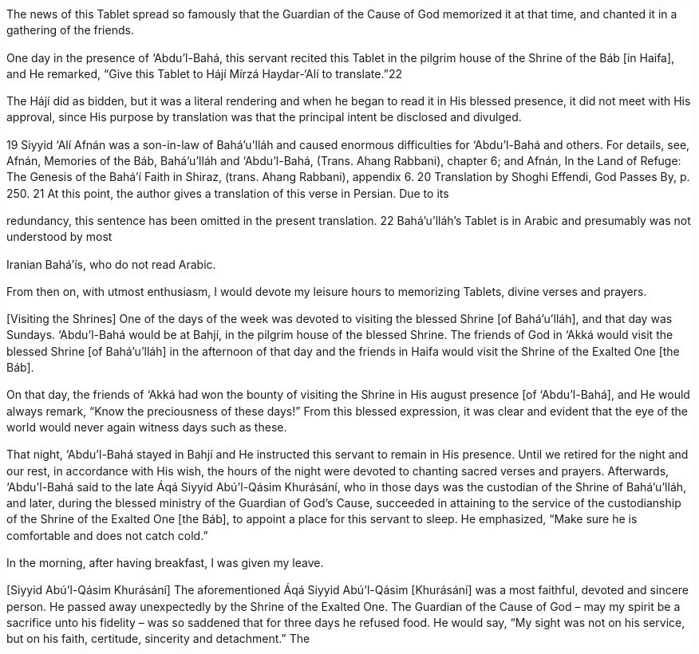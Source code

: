 The news of this Tablet spread so famously that the Guardian of
the Cause of God memorized it at that time, and chanted it in a
gathering of the friends.

One day in the presence of ‘Abdu’l-Bahá, this servant recited this
Tablet in the pilgrim house of the Shrine of the Báb [in Haifa], and He
remarked, “Give this Tablet to Hájí Mírzá Haydar-‘Alí to translate.”22

The Hájí did as bidden, but it was a literal rendering and when he
began to read it in His blessed presence, it did not meet with His
approval, since His purpose by translation was that the principal intent
be disclosed and divulged.

19 Siyyid ‘Alí Afnán was a son-in-law of Bahá’u’lláh and caused enormous difficulties
for ‘Abdu’l-Bahá and others. For details, see, Afnán, Memories of the Báb, Bahá’u’lláh
and ‘Abdu’l-Bahá, (Trans. Ahang Rabbani), chapter 6; and Afnán, In the Land of Refuge:
The Genesis of the Bahá’í Faith in Shiraz, (trans. Ahang Rabbani), appendix 6.
20 Translation by Shoghi Effendi, God Passes By, p. 250.
21 At this point, the author gives a translation of this verse in Persian. Due to its

redundancy, this sentence has been omitted in the present translation.
22 Bahá’u’lláh’s Tablet is in Arabic and presumably was not understood by most

Iranian Bahá’ís, who do not read Arabic.

From then on, with utmost enthusiasm, I would devote my leisure
hours to memorizing Tablets, divine verses and prayers.

[Visiting the Shrines]
One of the days of the week was devoted to visiting the blessed Shrine
[of Bahá’u’lláh], and that day was Sundays. ‘Abdu’l-Bahá would be at
Bahjí, in the pilgrim house of the blessed Shrine. The friends of God in
‘Akká would visit the blessed Shrine [of Bahá’u’lláh] in the afternoon of
that day and the friends in Haifa would visit the Shrine of the Exalted
One [the Báb].

On that day, the friends of ‘Akká had won the bounty of visiting
the Shrine in His august presence [of ‘Abdu’l-Bahá], and He would
always remark, “Know the preciousness of these days!” From this
blessed expression, it was clear and evident that the eye of the world
would never again witness days such as these.

That night, ‘Abdu’l-Bahá stayed in Bahjí and He instructed this
servant to remain in His presence. Until we retired for the night and our
rest, in accordance with His wish, the hours of the night were devoted to
chanting sacred verses and prayers. Afterwards, ‘Abdu’l-Bahá said to the
late Áqá Siyyid Abú’l-Qásim Khurásání, who in those days was the
custodian of the Shrine of Bahá’u’lláh, and later, during the blessed
ministry of the Guardian of God’s Cause, succeeded in attaining to the
service of the custodianship of the Shrine of the Exalted One [the Báb],
to appoint a place for this servant to sleep. He emphasized, “Make sure
he is comfortable and does not catch cold.”

In the morning, after having breakfast, I was given my leave.

[Siyyid Abú’l-Qásim Khurásání]
The aforementioned Áqá Siyyid Abú’l-Qásim [Khurásání] was a most
faithful, devoted and sincere person. He passed away unexpectedly by
the Shrine of the Exalted One. The Guardian of the Cause of God –
may my spirit be a sacrifice unto his fidelity – was so saddened that for
three days he refused food. He would say, “My sight was not on his
service, but on his faith, certitude, sincerity and detachment.” The
